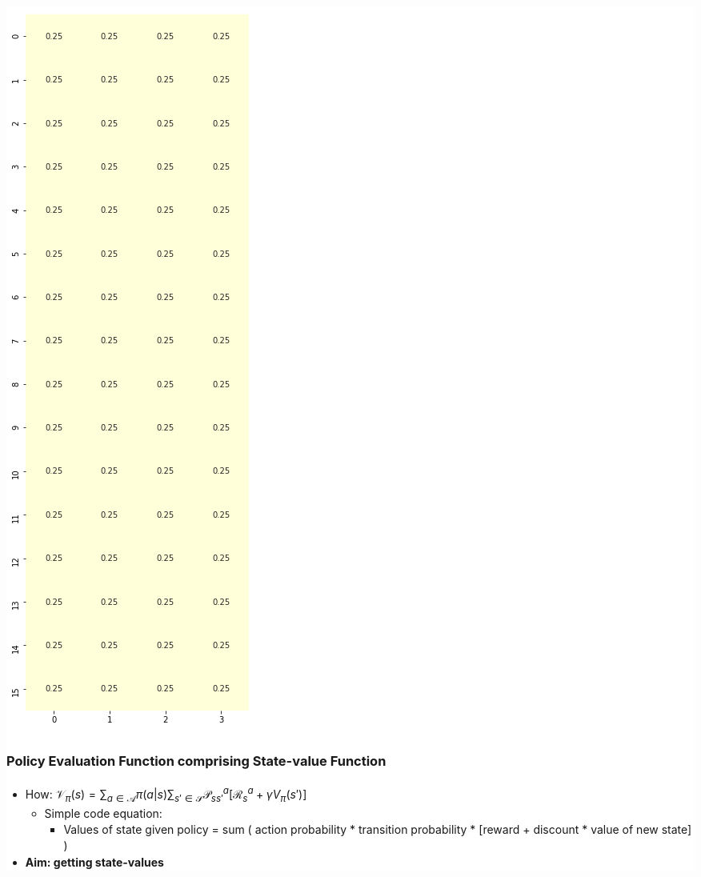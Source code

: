 ![png](dynamic_programming_frozenlake_files/dynamic_programming_frozenlake_35_0.png)


### Policy Evaluation Function comprising State-value Function
- How: $\mathcal{V}_{\pi}(s) = \sum_{a \in \mathcal{A}} \pi(a | s) \sum_{s' \in \mathcal{S}}  \mathcal{P}_{ss'}^a \big[\mathcal{R}_s^a + \gamma  {V}_{\pi}(s')\big]$
    - Simple code equation:
        - Values of state given policy = sum ( action probability \* transition probability \* [reward + discount \* value of new state] )
- **Aim: getting state-values**
